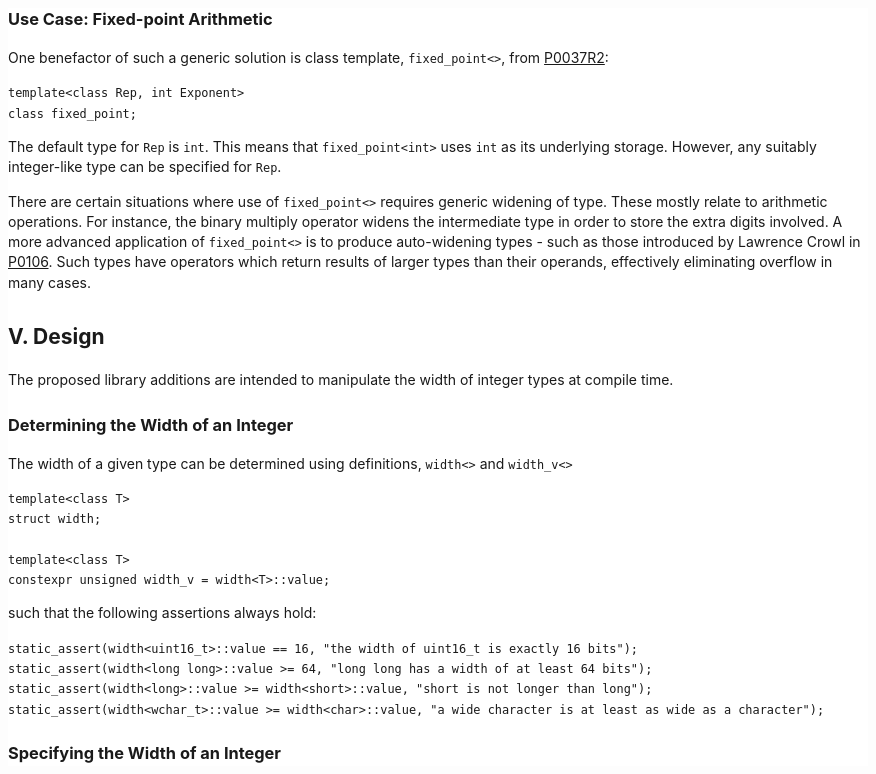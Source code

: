 ### Use Case: Fixed-point Arithmetic

One benefactor of such a generic solution is
class template, `fixed_point<>`, from
[P0037R2](http://johnmcfarlane.github.io/fixed_point/papers/p0037r2.html):
```c++14
template<class Rep, int Exponent>
class fixed_point;
```

The default type for `Rep` is `int`.
This means that `fixed_point<int>` uses `int` as its underlying storage.
However, any suitably integer-like type can be specified for `Rep`.

There are certain situations
where use of `fixed_point<>` requires generic widening of type.
These mostly relate to arithmetic operations.
For instance, the binary multiply operator widens the intermediate type
in order to store the extra digits involved.
A more advanced application of `fixed_point<>` 
is to produce auto-widening types - 
such as those introduced by Lawrence Crowl in
[P0106](http://www.open-std.org/jtc1/sc22/wg21/docs/papers/2015/p0106r0.html).
Such types have operators which return results of larger types than their operands,
effectively eliminating overflow in many cases.

## V. Design

The proposed library additions are intended 
to manipulate the width of integer types at compile time.

### Determining the Width of an Integer

The width of a given type can be determined
using definitions, `width<>` and `width_v<>`

```c++14
template<class T>
struct width;

template<class T>
constexpr unsigned width_v = width<T>::value;
```

such that the following assertions always hold:
```c++14
static_assert(width<uint16_t>::value == 16, "the width of uint16_t is exactly 16 bits");
static_assert(width<long long>::value >= 64, "long long has a width of at least 64 bits");
static_assert(width<long>::value >= width<short>::value, "short is not longer than long");
static_assert(width<wchar_t>::value >= width<char>::value, "a wide character is at least as wide as a character");
```

### Specifying the Width of an Integer
